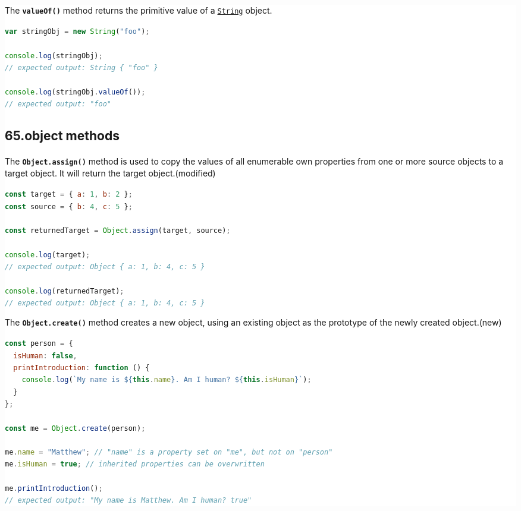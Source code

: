 The **`valueOf()`** method returns the primitive value of a [`String`](https://developer.mozilla.org/en-US/docs/Web/JavaScript/Reference/Global_Objects/String) object.

```javascript
var stringObj = new String("foo");

console.log(stringObj);
// expected output: String { "foo" }

console.log(stringObj.valueOf());
// expected output: "foo"

```



## 65.object methods

The **`Object.assign()`** method is used to copy the values of all enumerable own properties from one or more source objects to a target object. It will return the target object.\(modified\)

```javascript
const target = { a: 1, b: 2 };
const source = { b: 4, c: 5 };

const returnedTarget = Object.assign(target, source);

console.log(target);
// expected output: Object { a: 1, b: 4, c: 5 }

console.log(returnedTarget);
// expected output: Object { a: 1, b: 4, c: 5 }

```

The **`Object.create()`** method creates a new object, using an existing object as the prototype of the newly created object.\(new\)

```javascript
const person = {
  isHuman: false,
  printIntroduction: function () {
    console.log(`My name is ${this.name}. Am I human? ${this.isHuman}`);
  }
};

const me = Object.create(person);

me.name = "Matthew"; // "name" is a property set on "me", but not on "person"
me.isHuman = true; // inherited properties can be overwritten

me.printIntroduction();
// expected output: "My name is Matthew. Am I human? true"

```
